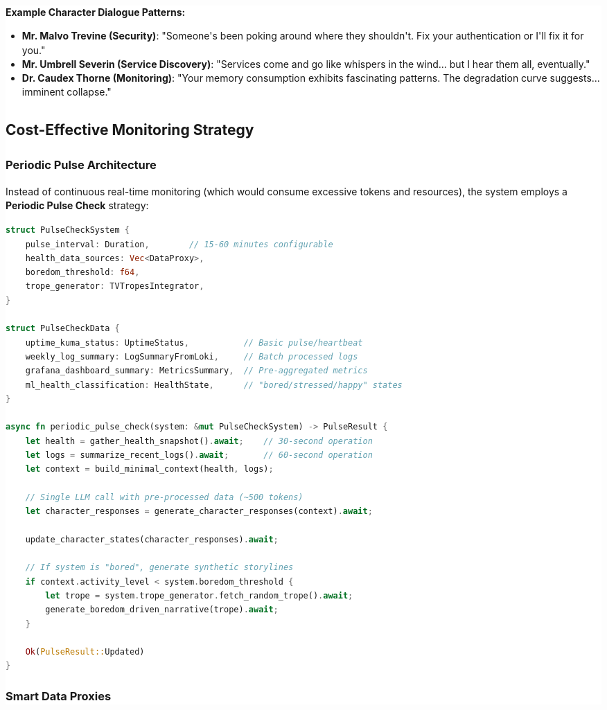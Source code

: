 **Example Character Dialogue Patterns:**
- **Mr. Malvo Trevine (Security)**: "Someone's been poking around where they shouldn't. Fix your authentication or I'll fix it for you."
- **Mr. Umbrell Severin (Service Discovery)**: "Services come and go like whispers in the wind... but I hear them all, eventually."
- **Dr. Caudex Thorne (Monitoring)**: "Your memory consumption exhibits fascinating patterns. The degradation curve suggests... imminent collapse."

## Cost-Effective Monitoring Strategy

### Periodic Pulse Architecture

Instead of continuous real-time monitoring (which would consume excessive tokens and resources), the system employs a **Periodic Pulse Check** strategy:

```rust
struct PulseCheckSystem {
    pulse_interval: Duration,        // 15-60 minutes configurable
    health_data_sources: Vec<DataProxy>,
    boredom_threshold: f64,
    trope_generator: TVTropesIntegrator,
}

struct PulseCheckData {
    uptime_kuma_status: UptimeStatus,           // Basic pulse/heartbeat
    weekly_log_summary: LogSummaryFromLoki,     // Batch processed logs  
    grafana_dashboard_summary: MetricsSummary,  // Pre-aggregated metrics
    ml_health_classification: HealthState,      // "bored/stressed/happy" states
}

async fn periodic_pulse_check(system: &mut PulseCheckSystem) -> PulseResult {
    let health = gather_health_snapshot().await;    // 30-second operation
    let logs = summarize_recent_logs().await;       // 60-second operation  
    let context = build_minimal_context(health, logs);
    
    // Single LLM call with pre-processed data (~500 tokens)
    let character_responses = generate_character_responses(context).await;
    
    update_character_states(character_responses).await;
    
    // If system is "bored", generate synthetic storylines
    if context.activity_level < system.boredom_threshold {
        let trope = system.trope_generator.fetch_random_trope().await;
        generate_boredom_driven_narrative(trope).await;
    }
    
    Ok(PulseResult::Updated)
}
```

### Smart Data Proxies
